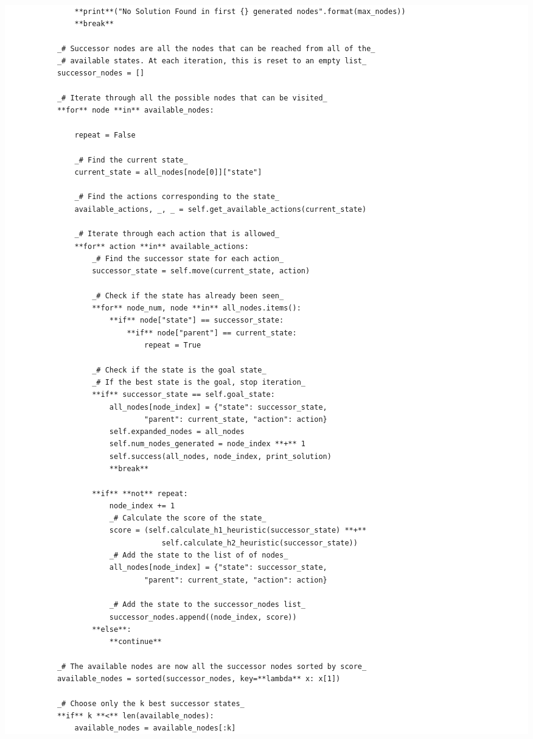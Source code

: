 ```
                **print**("No Solution Found in first {} generated nodes".format(max_nodes))
                **break**

            _# Successor nodes are all the nodes that can be reached from all of the_
            _# available states. At each iteration, this is reset to an empty list_
            successor_nodes = []

            _# Iterate through all the possible nodes that can be visited_
            **for** node **in** available_nodes:

                repeat = False

                _# Find the current state_
                current_state = all_nodes[node[0]]["state"]

                _# Find the actions corresponding to the state_
                available_actions, _, _ = self.get_available_actions(current_state)

                _# Iterate through each action that is allowed_
                **for** action **in** available_actions:
                    _# Find the successor state for each action_
                    successor_state = self.move(current_state, action)

                    _# Check if the state has already been seen_
                    **for** node_num, node **in** all_nodes.items():
                        **if** node["state"] == successor_state:
                            **if** node["parent"] == current_state:
                                repeat = True

                    _# Check if the state is the goal state_
                    _# If the best state is the goal, stop iteration_
                    **if** successor_state == self.goal_state:
                        all_nodes[node_index] = {"state": successor_state,
                                "parent": current_state, "action": action}
                        self.expanded_nodes = all_nodes
                        self.num_nodes_generated = node_index **+** 1
                        self.success(all_nodes, node_index, print_solution)
                        **break**

                    **if** **not** repeat:
                        node_index += 1
                        _# Calculate the score of the state_
                        score = (self.calculate_h1_heuristic(successor_state) **+**
                                    self.calculate_h2_heuristic(successor_state))
                        _# Add the state to the list of of nodes_
                        all_nodes[node_index] = {"state": successor_state,
                                "parent": current_state, "action": action}

                        _# Add the state to the successor_nodes list_
                        successor_nodes.append((node_index, score))
                    **else**:
                        **continue**

            _# The available nodes are now all the successor nodes sorted by score_
            available_nodes = sorted(successor_nodes, key=**lambda** x: x[1])

            _# Choose only the k best successor states_
            **if** k **<** len(available_nodes):
                available_nodes = available_nodes[:k]

```
